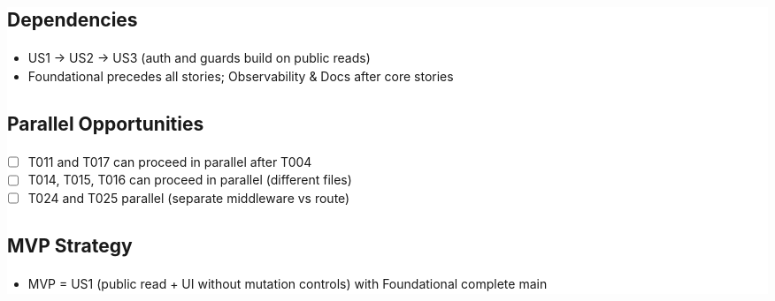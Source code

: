 ## Dependencies
- US1 → US2 → US3 (auth and guards build on public reads)
- Foundational precedes all stories; Observability & Docs after core stories

## Parallel Opportunities
- [ ] T011 and T017 can proceed in parallel after T004
- [ ] T014, T015, T016 can proceed in parallel (different files)
- [ ] T024 and T025 parallel (separate middleware vs route)

## MVP Strategy
- MVP = US1 (public read + UI without mutation controls) with Foundational complete
main
